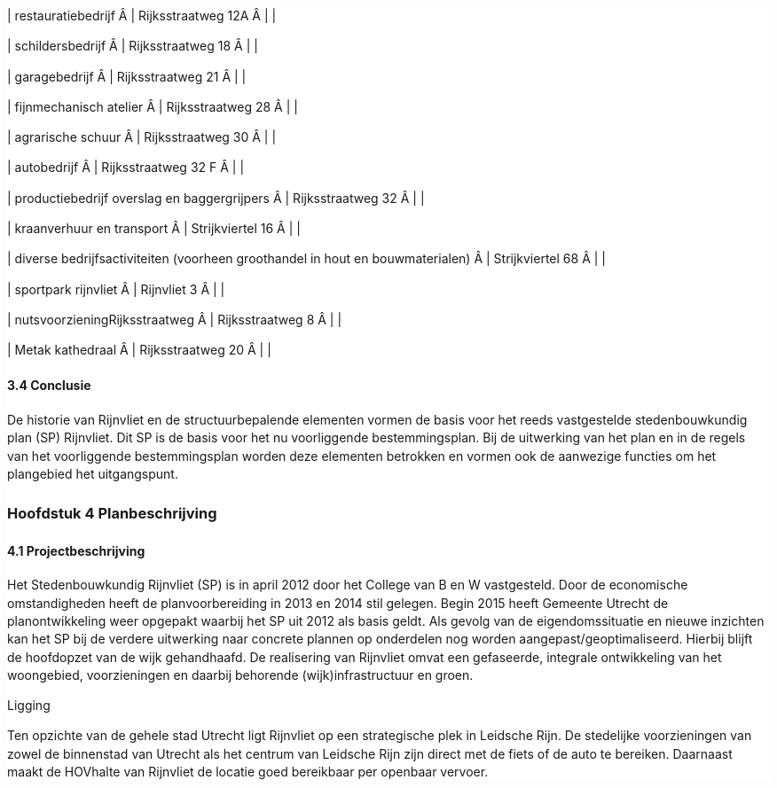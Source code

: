 | restauratiebedrijf   Â | Rijksstraatweg 12A   Â | |

| schildersbedrijf   Â | Rijksstraatweg 18   Â | |

| garagebedrijf    Â | Rijksstraatweg 21   Â | |

| fijnmechanisch atelier    Â | Rijksstraatweg 28   Â | |

| agrarische schuur   Â | Rijksstraatweg 30   Â | |

| autobedrijf   Â | Rijksstraatweg 32 F   Â | |

| productiebedrijf overslag en baggergrijpers   Â | Rijksstraatweg 32   Â | |

| kraanverhuur en transport    Â | Strijkviertel 16   Â | |

| diverse bedrijfsactiviteiten (voorheen groothandel in hout en bouwmaterialen)   Â | Strijkviertel 68   Â | |

| sportpark rijnvliet    Â | Rijnvliet 3   Â | |

| nutsvoorzieningRijksstraatweg   Â | Rijksstraatweg 8   Â | |

| Metak kathedraal   Â | Rijksstraatweg 20   Â | |

#### 3\.4 Conclusie

De historie van Rijnvliet en de structuurbepalende elementen vormen de basis voor het reeds vastgestelde stedenbouwkundig plan (SP) Rijnvliet. Dit SP is de basis voor het nu voorliggende bestemmingsplan. Bij de uitwerking van het plan en in de regels van het voorliggende bestemmingsplan worden deze elementen betrokken en vormen ook de aanwezige functies om het plangebied het uitgangspunt.

### Hoofdstuk 4 Planbeschrijving

#### 4\.1 Projectbeschrijving

Het Stedenbouwkundig Rijnvliet (SP) is in april 2012 door het College van B en W vastgesteld. Door de economische omstandigheden heeft de planvoorbereiding in 2013 en 2014 stil gelegen. Begin 2015 heeft Gemeente Utrecht de planontwikkeling weer opgepakt waarbij het SP uit 2012 als basis geldt. Als gevolg van de eigendomssituatie en nieuwe inzichten kan het SP bij de verdere uitwerking naar concrete plannen op onderdelen nog worden aangepast/geoptimaliseerd. Hierbij blijft de hoofdopzet van de wijk gehandhaafd. De realisering van Rijnvliet omvat een gefaseerde, integrale ontwikkeling van het woongebied, voorzieningen en daarbij behorende (wijk)infrastructuur en groen.

Ligging

Ten opzichte van de gehele stad Utrecht ligt Rijnvliet op een strategische plek in Leidsche Rijn. De stedelijke voorzieningen van zowel de binnenstad van Utrecht als het centrum van Leidsche Rijn zijn direct met de fiets of de auto te bereiken. Daarnaast maakt de HOVhalte van Rijnvliet de locatie goed bereikbaar per openbaar vervoer.
